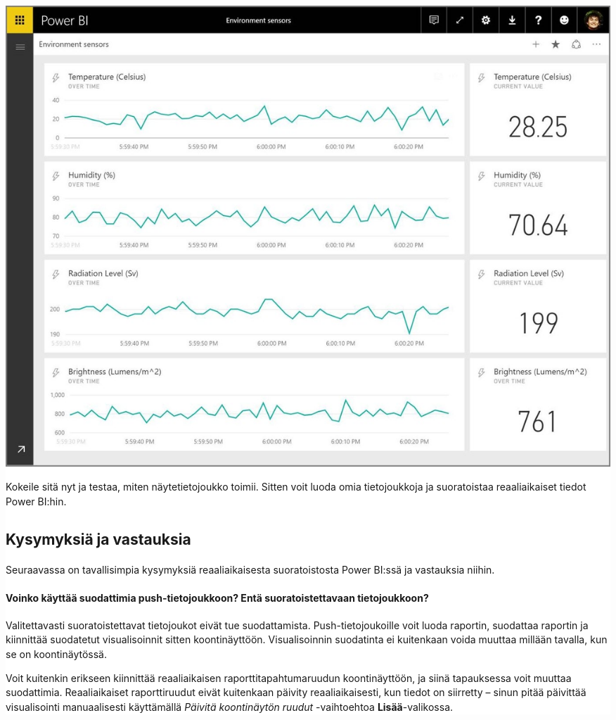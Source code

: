   ![](media/service-real-time-streaming/real-time-streaming_10.jpg)

Kokeile sitä nyt ja testaa, miten näytetietojoukko toimii. Sitten voit luoda omia tietojoukkoja ja suoratoistaa reaaliaikaiset tiedot Power BI:hin.

## <a name="questions-and-answers"></a>Kysymyksiä ja vastauksia
Seuraavassa on tavallisimpia kysymyksiä reaaliaikaisesta suoratoistosta Power BI:ssä ja vastauksia niihin.

#### <a name="can-i-use-filters-on-push-dataset-how-about-streaming-dataset"></a>Voinko käyttää suodattimia push-tietojoukkoon? Entä suoratoistettavaan tietojoukkoon?
Valitettavasti suoratoistettavat tietojoukot eivät tue suodattamista. Push-tietojoukoille voit luoda raportin, suodattaa raportin ja kiinnittää suodatetut visualisoinnit sitten koontinäyttöön. Visualisoinnin suodatinta ei kuitenkaan voida muuttaa millään tavalla, kun se on koontinäytössä.

Voit kuitenkin erikseen kiinnittää reaaliaikaisen raporttitapahtumaruudun koontinäyttöön, ja siinä tapauksessa voit muuttaa suodattimia. Reaaliaikaiset raporttiruudut eivät kuitenkaan päivity reaaliaikaisesti, kun tiedot on siirretty – sinun pitää päivittää visualisointi manuaalisesti käyttämällä *Päivitä koontinäytön ruudut* -vaihtoehtoa **Lisää**-valikossa.

